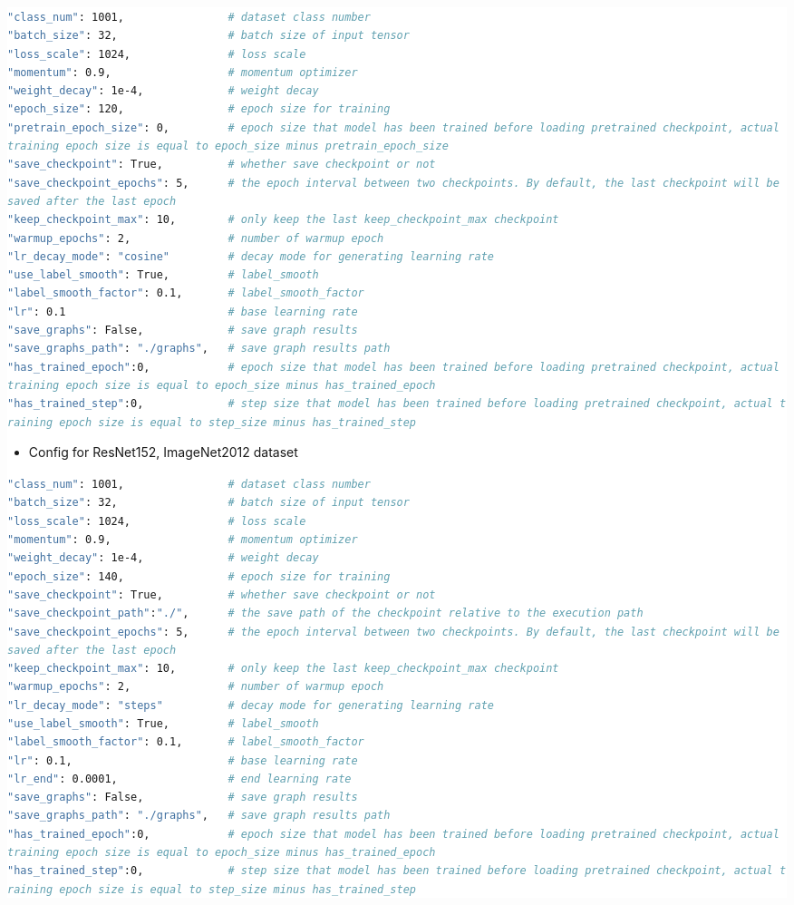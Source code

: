 ```bash
"class_num": 1001,                # dataset class number
"batch_size": 32,                 # batch size of input tensor
"loss_scale": 1024,               # loss scale
"momentum": 0.9,                  # momentum optimizer
"weight_decay": 1e-4,             # weight decay
"epoch_size": 120,                # epoch size for training
"pretrain_epoch_size": 0,         # epoch size that model has been trained before loading pretrained checkpoint, actual training epoch size is equal to epoch_size minus pretrain_epoch_size
"save_checkpoint": True,          # whether save checkpoint or not
"save_checkpoint_epochs": 5,      # the epoch interval between two checkpoints. By default, the last checkpoint will be saved after the last epoch
"keep_checkpoint_max": 10,        # only keep the last keep_checkpoint_max checkpoint
"warmup_epochs": 2,               # number of warmup epoch
"lr_decay_mode": "cosine"         # decay mode for generating learning rate
"use_label_smooth": True,         # label_smooth
"label_smooth_factor": 0.1,       # label_smooth_factor
"lr": 0.1                         # base learning rate
"save_graphs": False,             # save graph results
"save_graphs_path": "./graphs",   # save graph results path
"has_trained_epoch":0,            # epoch size that model has been trained before loading pretrained checkpoint, actual training epoch size is equal to epoch_size minus has_trained_epoch
"has_trained_step":0,             # step size that model has been trained before loading pretrained checkpoint, actual training epoch size is equal to step_size minus has_trained_step
```

- Config for ResNet152, ImageNet2012 dataset

```bash
"class_num": 1001,                # dataset class number
"batch_size": 32,                 # batch size of input tensor
"loss_scale": 1024,               # loss scale
"momentum": 0.9,                  # momentum optimizer
"weight_decay": 1e-4,             # weight decay
"epoch_size": 140,                # epoch size for training
"save_checkpoint": True,          # whether save checkpoint or not
"save_checkpoint_path":"./",      # the save path of the checkpoint relative to the execution path
"save_checkpoint_epochs": 5,      # the epoch interval between two checkpoints. By default, the last checkpoint will be saved after the last epoch
"keep_checkpoint_max": 10,        # only keep the last keep_checkpoint_max checkpoint
"warmup_epochs": 2,               # number of warmup epoch
"lr_decay_mode": "steps"          # decay mode for generating learning rate
"use_label_smooth": True,         # label_smooth
"label_smooth_factor": 0.1,       # label_smooth_factor
"lr": 0.1,                        # base learning rate
"lr_end": 0.0001,                 # end learning rate
"save_graphs": False,             # save graph results
"save_graphs_path": "./graphs",   # save graph results path
"has_trained_epoch":0,            # epoch size that model has been trained before loading pretrained checkpoint, actual training epoch size is equal to epoch_size minus has_trained_epoch
"has_trained_step":0,             # step size that model has been trained before loading pretrained checkpoint, actual training epoch size is equal to step_size minus has_trained_step
```
